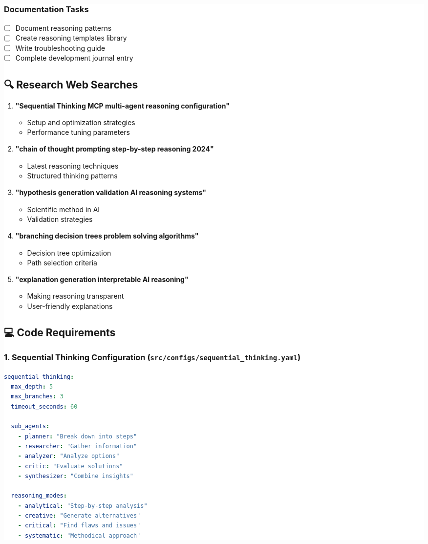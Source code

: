 ### Documentation Tasks
- [ ] Document reasoning patterns
- [ ] Create reasoning templates library
- [ ] Write troubleshooting guide
- [ ] Complete development journal entry

## 🔍 Research Web Searches

1. **"Sequential Thinking MCP multi-agent reasoning configuration"**
   - Setup and optimization strategies
   - Performance tuning parameters

2. **"chain of thought prompting step-by-step reasoning 2024"**
   - Latest reasoning techniques
   - Structured thinking patterns

3. **"hypothesis generation validation AI reasoning systems"**
   - Scientific method in AI
   - Validation strategies

4. **"branching decision trees problem solving algorithms"**
   - Decision tree optimization
   - Path selection criteria

5. **"explanation generation interpretable AI reasoning"**
   - Making reasoning transparent
   - User-friendly explanations

## 💻 Code Requirements

### 1. Sequential Thinking Configuration (`src/configs/sequential_thinking.yaml`)
```yaml
sequential_thinking:
  max_depth: 5
  max_branches: 3
  timeout_seconds: 60
  
  sub_agents:
    - planner: "Break down into steps"
    - researcher: "Gather information"
    - analyzer: "Analyze options"
    - critic: "Evaluate solutions"
    - synthesizer: "Combine insights"
  
  reasoning_modes:
    - analytical: "Step-by-step analysis"
    - creative: "Generate alternatives"
    - critical: "Find flaws and issues"
    - systematic: "Methodical approach"
```
